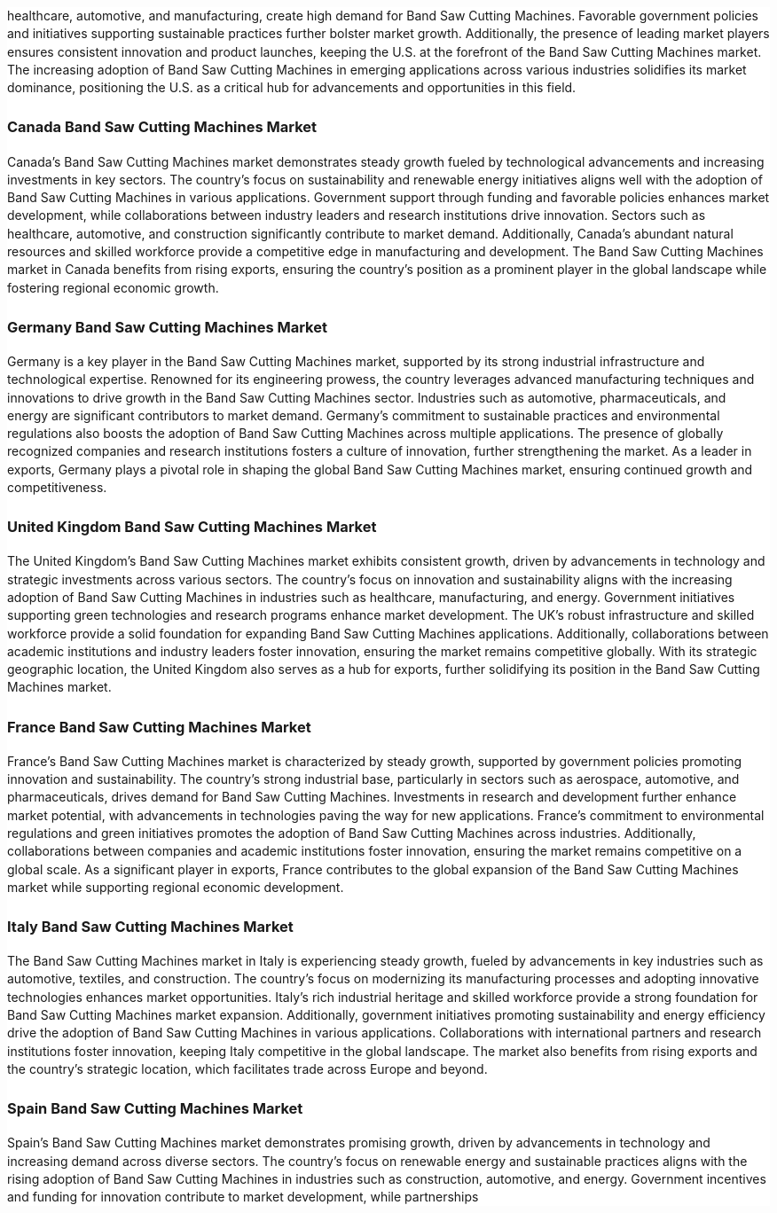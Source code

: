 healthcare, automotive, and manufacturing, create high demand for Band Saw Cutting Machines. Favorable government policies and initiatives supporting sustainable practices further bolster market growth. Additionally, the presence of leading market players ensures consistent innovation and product launches, keeping the U.S. at the forefront of the Band Saw Cutting Machines market. The increasing adoption of Band Saw Cutting Machines in emerging applications across various industries solidifies its market dominance, positioning the U.S. as a critical hub for advancements and opportunities in this field.</p><h3>Canada Band Saw Cutting Machines Market</h3><p>Canada&rsquo;s Band Saw Cutting Machines market demonstrates steady growth fueled by technological advancements and increasing investments in key sectors. The country&rsquo;s focus on sustainability and renewable energy initiatives aligns well with the adoption of Band Saw Cutting Machines in various applications. Government support through funding and favorable policies enhances market development, while collaborations between industry leaders and research institutions drive innovation. Sectors such as healthcare, automotive, and construction significantly contribute to market demand. Additionally, Canada&rsquo;s abundant natural resources and skilled workforce provide a competitive edge in manufacturing and development. The Band Saw Cutting Machines market in Canada benefits from rising exports, ensuring the country&rsquo;s position as a prominent player in the global landscape while fostering regional economic growth.</p><h3>Germany Band Saw Cutting Machines Market</h3><p>Germany is a key player in the Band Saw Cutting Machines market, supported by its strong industrial infrastructure and technological expertise. Renowned for its engineering prowess, the country leverages advanced manufacturing techniques and innovations to drive growth in the Band Saw Cutting Machines sector. Industries such as automotive, pharmaceuticals, and energy are significant contributors to market demand. Germany&rsquo;s commitment to sustainable practices and environmental regulations also boosts the adoption of Band Saw Cutting Machines across multiple applications. The presence of globally recognized companies and research institutions fosters a culture of innovation, further strengthening the market. As a leader in exports, Germany plays a pivotal role in shaping the global Band Saw Cutting Machines market, ensuring continued growth and competitiveness.</p><h3>United Kingdom Band Saw Cutting Machines Market</h3><p>The United Kingdom&rsquo;s Band Saw Cutting Machines market exhibits consistent growth, driven by advancements in technology and strategic investments across various sectors. The country&rsquo;s focus on innovation and sustainability aligns with the increasing adoption of Band Saw Cutting Machines in industries such as healthcare, manufacturing, and energy. Government initiatives supporting green technologies and research programs enhance market development. The UK&rsquo;s robust infrastructure and skilled workforce provide a solid foundation for expanding Band Saw Cutting Machines applications. Additionally, collaborations between academic institutions and industry leaders foster innovation, ensuring the market remains competitive globally. With its strategic geographic location, the United Kingdom also serves as a hub for exports, further solidifying its position in the Band Saw Cutting Machines market.</p><h3>France Band Saw Cutting Machines Market</h3><p>France&rsquo;s Band Saw Cutting Machines market is characterized by steady growth, supported by government policies promoting innovation and sustainability. The country&rsquo;s strong industrial base, particularly in sectors such as aerospace, automotive, and pharmaceuticals, drives demand for Band Saw Cutting Machines. Investments in research and development further enhance market potential, with advancements in technologies paving the way for new applications. France&rsquo;s commitment to environmental regulations and green initiatives promotes the adoption of Band Saw Cutting Machines across industries. Additionally, collaborations between companies and academic institutions foster innovation, ensuring the market remains competitive on a global scale. As a significant player in exports, France contributes to the global expansion of the Band Saw Cutting Machines market while supporting regional economic development.</p><h3>Italy Band Saw Cutting Machines Market</h3><p>The Band Saw Cutting Machines market in Italy is experiencing steady growth, fueled by advancements in key industries such as automotive, textiles, and construction. The country&rsquo;s focus on modernizing its manufacturing processes and adopting innovative technologies enhances market opportunities. Italy&rsquo;s rich industrial heritage and skilled workforce provide a strong foundation for Band Saw Cutting Machines market expansion. Additionally, government initiatives promoting sustainability and energy efficiency drive the adoption of Band Saw Cutting Machines in various applications. Collaborations with international partners and research institutions foster innovation, keeping Italy competitive in the global landscape. The market also benefits from rising exports and the country&rsquo;s strategic location, which facilitates trade across Europe and beyond.</p><h3>Spain Band Saw Cutting Machines Market</h3><p>Spain&rsquo;s Band Saw Cutting Machines market demonstrates promising growth, driven by advancements in technology and increasing demand across diverse sectors. The country&rsquo;s focus on renewable energy and sustainable practices aligns with the rising adoption of Band Saw Cutting Machines in industries such as construction, automotive, and energy. Government incentives and funding for innovation contribute to market development, while partnerships